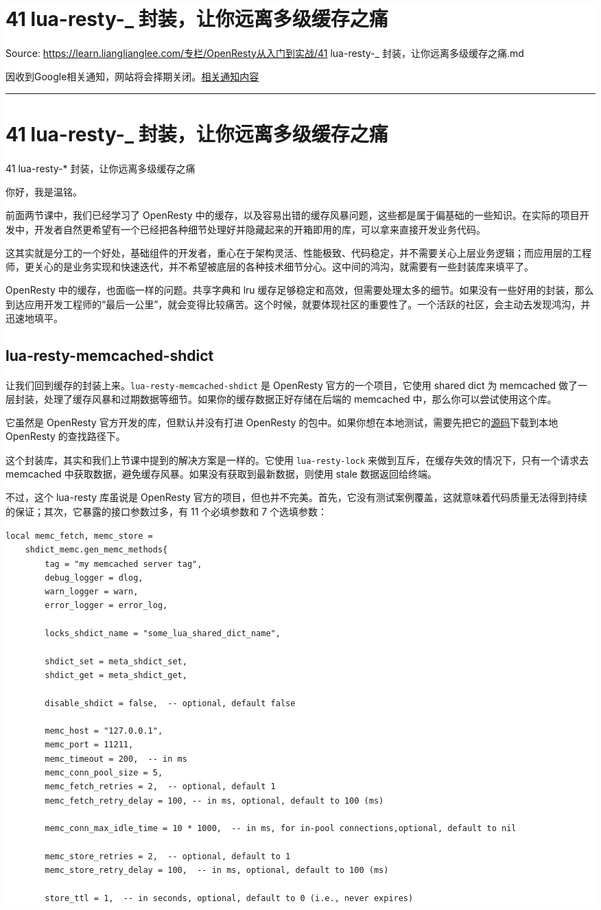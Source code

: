 # 41 lua-resty-_ 封装，让你远离多级缓存之痛 

Source: https://learn.lianglianglee.com/专栏/OpenResty从入门到实战/41 lua-resty-_ 封装，让你远离多级缓存之痛.md

因收到Google相关通知，网站将会择期关闭。[相关通知内容](https://lumendatabase.org/notices/44265620)

---

# 41 lua-resty-\_ 封装，让你远离多级缓存之痛

41 lua-resty-\* 封装，让你远离多级缓存之痛

你好，我是温铭。

前面两节课中，我们已经学习了 OpenResty 中的缓存，以及容易出错的缓存风暴问题，这些都是属于偏基础的一些知识。在实际的项目开发中，开发者自然更希望有一个已经把各种细节处理好并隐藏起来的开箱即用的库，可以拿来直接开发业务代码。

这其实就是分工的一个好处，基础组件的开发者，重心在于架构灵活、性能极致、代码稳定，并不需要关心上层业务逻辑；而应用层的工程师，更关心的是业务实现和快速迭代，并不希望被底层的各种技术细节分心。这中间的鸿沟，就需要有一些封装库来填平了。

OpenResty 中的缓存，也面临一样的问题。共享字典和 lru 缓存足够稳定和高效，但需要处理太多的细节。如果没有一些好用的封装，那么到达应用开发工程师的“最后一公里”，就会变得比较痛苦。这个时候，就要体现社区的重要性了。一个活跃的社区，会主动去发现鸿沟，并迅速地填平。

## lua-resty-memcached-shdict

让我们回到缓存的封装上来。`lua-resty-memcached-shdict` 是 OpenResty 官方的一个项目，它使用 shared dict 为 memcached 做了一层封装，处理了缓存风暴和过期数据等细节。如果你的缓存数据正好存储在后端的 memcached 中，那么你可以尝试使用这个库。

它虽然是 OpenResty 官方开发的库，但默认并没有打进 OpenResty 的包中。如果你想在本地测试，需要先把它的[源码](https://github.com/openresty/lua-resty-memcached-shdict)下载到本地 OpenResty 的查找路径下。

这个封装库，其实和我们上节课中提到的解决方案是一样的。它使用 `lua-resty-lock` 来做到互斥，在缓存失效的情况下，只有一个请求去 memcached 中获取数据，避免缓存风暴。如果没有获取到最新数据，则使用 stale 数据返回给终端。

不过，这个 lua-resty 库虽说是 OpenResty 官方的项目，但也并不完美。首先，它没有测试案例覆盖，这就意味着代码质量无法得到持续的保证；其次，它暴露的接口参数过多，有 11 个必填参数和 7 个选填参数：

```
local memc_fetch, memc_store =
    shdict_memc.gen_memc_methods{
        tag = "my memcached server tag",
        debug_logger = dlog,
        warn_logger = warn,
        error_logger = error_log,

        locks_shdict_name = "some_lua_shared_dict_name",

        shdict_set = meta_shdict_set,  
        shdict_get = meta_shdict_get,  

        disable_shdict = false,  -- optional, default false

        memc_host = "127.0.0.1",
        memc_port = 11211,
        memc_timeout = 200,  -- in ms
        memc_conn_pool_size = 5,
        memc_fetch_retries = 2,  -- optional, default 1
        memc_fetch_retry_delay = 100, -- in ms, optional, default to 100 (ms)

        memc_conn_max_idle_time = 10 * 1000,  -- in ms, for in-pool connections,optional, default to nil

        memc_store_retries = 2,  -- optional, default to 1
        memc_store_retry_delay = 100,  -- in ms, optional, default to 100 (ms)

        store_ttl = 1,  -- in seconds, optional, default to 0 (i.e., never expires)
```